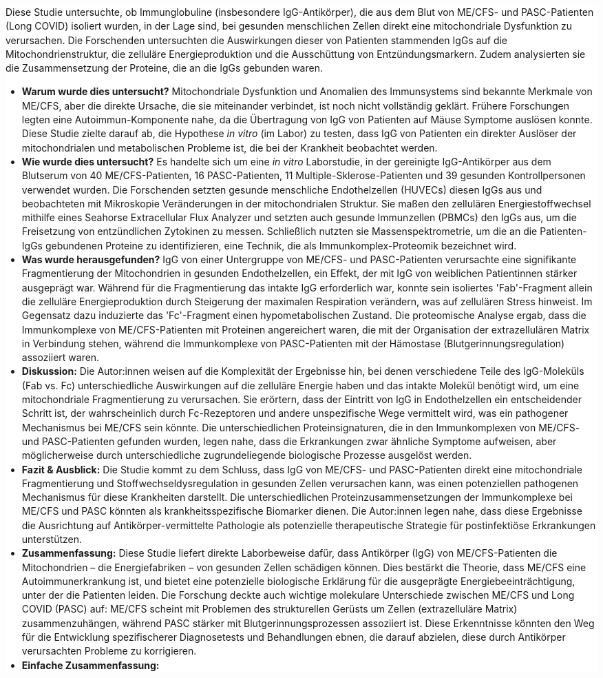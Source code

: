 Diese Studie untersuchte, ob Immunglobuline (insbesondere IgG-Antikörper), die aus dem Blut von ME/CFS- und PASC-Patienten (Long COVID) isoliert wurden, in der Lage sind, bei gesunden menschlichen Zellen direkt eine mitochondriale Dysfunktion zu verursachen. Die Forschenden untersuchten die Auswirkungen dieser von Patienten stammenden IgGs auf die Mitochondrienstruktur, die zelluläre Energieproduktion und die Ausschüttung von Entzündungsmarkern. Zudem analysierten sie die Zusammensetzung der Proteine, die an die IgGs gebunden waren.
- **Warum wurde dies untersucht?**
Mitochondriale Dysfunktion und Anomalien des Immunsystems sind bekannte Merkmale von ME/CFS, aber die direkte Ursache, die sie miteinander verbindet, ist noch nicht vollständig geklärt. Frühere Forschungen legten eine Autoimmun-Komponente nahe, da die Übertragung von IgG von Patienten auf Mäuse Symptome auslösen konnte. Diese Studie zielte darauf ab, die Hypothese *in vitro* (im Labor) zu testen, dass IgG von Patienten ein direkter Auslöser der mitochondrialen und metabolischen Probleme ist, die bei der Krankheit beobachtet werden.
- **Wie wurde dies untersucht?**
Es handelte sich um eine *in vitro* Laborstudie, in der gereinigte IgG-Antikörper aus dem Blutserum von 40 ME/CFS-Patienten, 16 PASC-Patienten, 11 Multiple-Sklerose-Patienten und 39 gesunden Kontrollpersonen verwendet wurden. Die Forschenden setzten gesunde menschliche Endothelzellen (HUVECs) diesen IgGs aus und beobachteten mit Mikroskopie Veränderungen in der mitochondrialen Struktur. Sie maßen den zellulären Energiestoffwechsel mithilfe eines Seahorse Extracellular Flux Analyzer und setzten auch gesunde Immunzellen (PBMCs) den IgGs aus, um die Freisetzung von entzündlichen Zytokinen zu messen. Schließlich nutzten sie Massenspektrometrie, um die an die Patienten-IgGs gebundenen Proteine zu identifizieren, eine Technik, die als Immunkomplex-Proteomik bezeichnet wird.
- **Was wurde herausgefunden?**
IgG von einer Untergruppe von ME/CFS- und PASC-Patienten verursachte eine signifikante Fragmentierung der Mitochondrien in gesunden Endothelzellen, ein Effekt, der mit IgG von weiblichen Patientinnen stärker ausgeprägt war. Während für die Fragmentierung das intakte IgG erforderlich war, konnte sein isoliertes 'Fab'-Fragment allein die zelluläre Energieproduktion durch Steigerung der maximalen Respiration verändern, was auf zellulären Stress hinweist. Im Gegensatz dazu induzierte das 'Fc'-Fragment einen hypometabolischen Zustand. Die proteomische Analyse ergab, dass die Immunkomplexe von ME/CFS-Patienten mit Proteinen angereichert waren, die mit der Organisation der extrazellulären Matrix in Verbindung stehen, während die Immunkomplexe von PASC-Patienten mit der Hämostase (Blutgerinnungsregulation) assoziiert waren.
- **Diskussion:**
Die Autor:innen weisen auf die Komplexität der Ergebnisse hin, bei denen verschiedene Teile des IgG-Moleküls (Fab vs. Fc) unterschiedliche Auswirkungen auf die zelluläre Energie haben und das intakte Molekül benötigt wird, um eine mitochondriale Fragmentierung zu verursachen. Sie erörtern, dass der Eintritt von IgG in Endothelzellen ein entscheidender Schritt ist, der wahrscheinlich durch Fc-Rezeptoren und andere unspezifische Wege vermittelt wird, was ein pathogener Mechanismus bei ME/CFS sein könnte. Die unterschiedlichen Proteinsignaturen, die in den Immunkomplexen von ME/CFS- und PASC-Patienten gefunden wurden, legen nahe, dass die Erkrankungen zwar ähnliche Symptome aufweisen, aber möglicherweise durch unterschiedliche zugrundeliegende biologische Prozesse ausgelöst werden.
- **Fazit & Ausblick:**
Die Studie kommt zu dem Schluss, dass IgG von ME/CFS- und PASC-Patienten direkt eine mitochondriale Fragmentierung und Stoffwechseldysregulation in gesunden Zellen verursachen kann, was einen potenziellen pathogenen Mechanismus für diese Krankheiten darstellt. Die unterschiedlichen Proteinzusammensetzungen der Immunkomplexe bei ME/CFS und PASC könnten als krankheitsspezifische Biomarker dienen. Die Autor:innen legen nahe, dass diese Ergebnisse die Ausrichtung auf Antikörper-vermittelte Pathologie als potenzielle therapeutische Strategie für postinfektiöse Erkrankungen unterstützen.
- **Zusammenfassung:**
Diese Studie liefert direkte Laborbeweise dafür, dass Antikörper (IgG) von ME/CFS-Patienten die Mitochondrien – die Energiefabriken – von gesunden Zellen schädigen können. Dies bestärkt die Theorie, dass ME/CFS eine Autoimmunerkrankung ist, und bietet eine potenzielle biologische Erklärung für die ausgeprägte Energiebeeinträchtigung, unter der die Patienten leiden. Die Forschung deckte auch wichtige molekulare Unterschiede zwischen ME/CFS und Long COVID (PASC) auf: ME/CFS scheint mit Problemen des strukturellen Gerüsts um Zellen (extrazelluläre Matrix) zusammenzuhängen, während PASC stärker mit Blutgerinnungsprozessen assoziiert ist. Diese Erkenntnisse könnten den Weg für die Entwicklung spezifischerer Diagnosetests und Behandlungen ebnen, die darauf abzielen, diese durch Antikörper verursachten Probleme zu korrigieren.
- **Einfache Zusammenfassung:**
